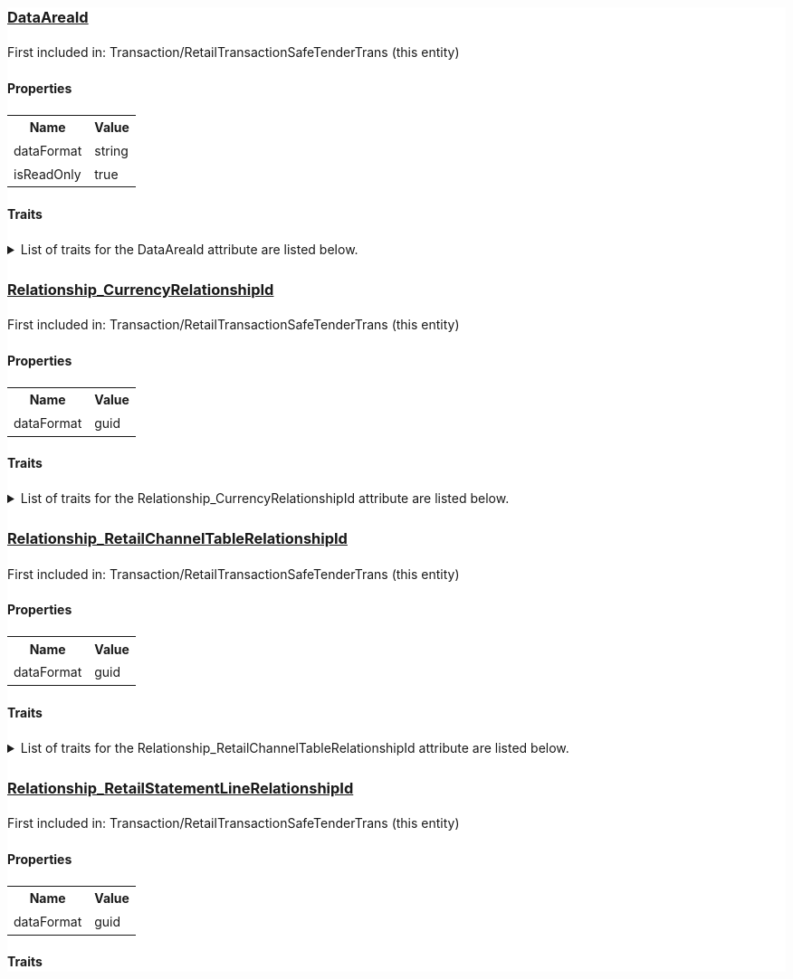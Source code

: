 ### <a href=#DataAreaId name="DataAreaId">DataAreaId</a>

First included in: Transaction/RetailTransactionSafeTenderTrans (this entity)  

#### Properties

<table><tr><th>Name</th><th>Value</th></tr><tr><td>dataFormat</td><td>string</td></tr><tr><td>isReadOnly</td><td>true</td></tr></table>

#### Traits

<details><summary>List of traits for the DataAreaId attribute are listed below.</summary></details>

### <a href=#Relationship_CurrencyRelationshipId name="Relationship_CurrencyRelationshipId">Relationship_CurrencyRelationshipId</a>

First included in: Transaction/RetailTransactionSafeTenderTrans (this entity)  

#### Properties

<table><tr><th>Name</th><th>Value</th></tr><tr><td>dataFormat</td><td>guid</td></tr></table>

#### Traits

<details><summary>List of traits for the Relationship_CurrencyRelationshipId attribute are listed below.</summary></details>

### <a href=#Relationship_RetailChannelTableRelationshipId name="Relationship_RetailChannelTableRelationshipId">Relationship_RetailChannelTableRelationshipId</a>

First included in: Transaction/RetailTransactionSafeTenderTrans (this entity)  

#### Properties

<table><tr><th>Name</th><th>Value</th></tr><tr><td>dataFormat</td><td>guid</td></tr></table>

#### Traits

<details><summary>List of traits for the Relationship_RetailChannelTableRelationshipId attribute are listed below.</summary></details>

### <a href=#Relationship_RetailStatementLineRelationshipId name="Relationship_RetailStatementLineRelationshipId">Relationship_RetailStatementLineRelationshipId</a>

First included in: Transaction/RetailTransactionSafeTenderTrans (this entity)  

#### Properties

<table><tr><th>Name</th><th>Value</th></tr><tr><td>dataFormat</td><td>guid</td></tr></table>

#### Traits
